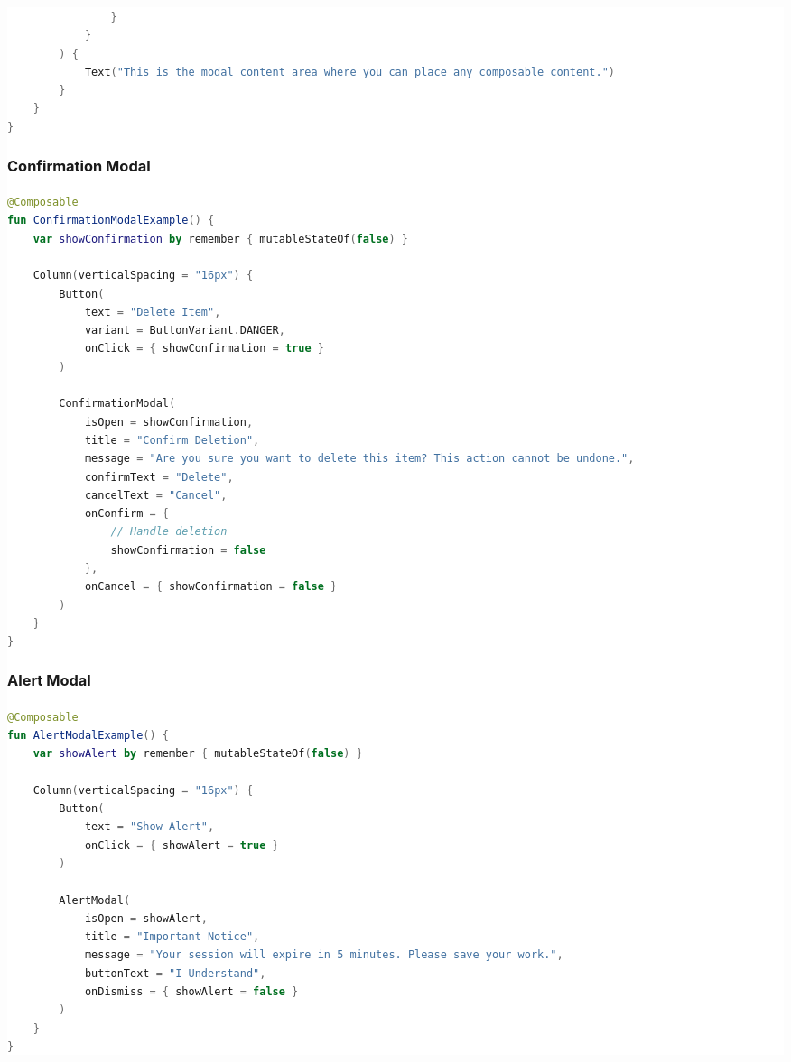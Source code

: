 ```kotlin
                }
            }
        ) {
            Text("This is the modal content area where you can place any composable content.")
        }
    }
}
```

### Confirmation Modal

```kotlin
@Composable
fun ConfirmationModalExample() {
    var showConfirmation by remember { mutableStateOf(false) }

    Column(verticalSpacing = "16px") {
        Button(
            text = "Delete Item",
            variant = ButtonVariant.DANGER,
            onClick = { showConfirmation = true }
        )

        ConfirmationModal(
            isOpen = showConfirmation,
            title = "Confirm Deletion",
            message = "Are you sure you want to delete this item? This action cannot be undone.",
            confirmText = "Delete",
            cancelText = "Cancel",
            onConfirm = {
                // Handle deletion
                showConfirmation = false
            },
            onCancel = { showConfirmation = false }
        )
    }
}
```

### Alert Modal

```kotlin
@Composable
fun AlertModalExample() {
    var showAlert by remember { mutableStateOf(false) }

    Column(verticalSpacing = "16px") {
        Button(
            text = "Show Alert",
            onClick = { showAlert = true }
        )

        AlertModal(
            isOpen = showAlert,
            title = "Important Notice",
            message = "Your session will expire in 5 minutes. Please save your work.",
            buttonText = "I Understand",
            onDismiss = { showAlert = false }
        )
    }
}
```
